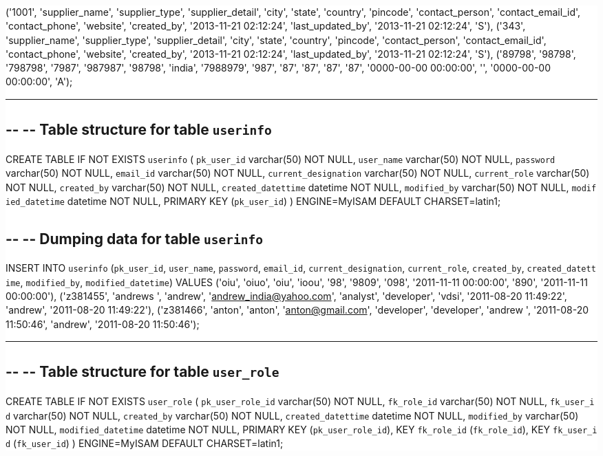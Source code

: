 ('1001', 'supplier_name', 'supplier_type', 'supplier_detail', 'city', 'state', 'country', 'pincode', 'contact_person', 'contact_email_id', 'contact_phone', 'website', 'created_by', '2013-11-21 02:12:24', 'last_updated_by', '2013-11-21 02:12:24', 'S'),
('343', 'supplier_name', 'supplier_type', 'supplier_detail', 'city', 'state', 'country', 'pincode', 'contact_person', 'contact_email_id', 'contact_phone', 'website', 'created_by', '2013-11-21 02:12:24', 'last_updated_by', '2013-11-21 02:12:24', 'S'),
('89798', '98798', '798798', '7987', '987987', '98798', 'india', '7988979', '987', '87', '87', '87', '87', '0000-00-00 00:00:00', '', '0000-00-00 00:00:00', 'A');

-- --------------------------------------------------------

--
-- Table structure for table `userinfo`
--

CREATE TABLE IF NOT EXISTS `userinfo` (
  `pk_user_id` varchar(50) NOT NULL,
  `user_name` varchar(50) NOT NULL,
  `password` varchar(50) NOT NULL,
  `email_id` varchar(50) NOT NULL,
  `current_designation` varchar(50) NOT NULL,
  `current_role` varchar(50) NOT NULL,
  `created_by` varchar(50) NOT NULL,
  `created_datettime` datetime NOT NULL,
  `modified_by` varchar(50) NOT NULL,
  `modified_datetime` datetime NOT NULL,
  PRIMARY KEY (`pk_user_id`)
) ENGINE=MyISAM DEFAULT CHARSET=latin1;

--
-- Dumping data for table `userinfo`
--

INSERT INTO `userinfo` (`pk_user_id`, `user_name`, `password`, `email_id`, `current_designation`, `current_role`, `created_by`, `created_datettime`, `modified_by`, `modified_datetime`) VALUES
('oiu', 'oiuo', 'oiu', 'ioou', '98', '9809', '098', '2011-11-11 00:00:00', '890', '2011-11-11 00:00:00'),
('z381455', 'andrews ', 'andrew', 'andrew_india@yahoo.com', 'analyst', 'developer', 'vdsi', '2011-08-20 11:49:22', 'andrew', '2011-08-20 11:49:22'),
('z381466', 'anton', 'anton', 'anton@gmail.com', 'developer', 'developer', 'andrew ', '2011-08-20 11:50:46', 'andrew', '2011-08-20 11:50:46');

-- --------------------------------------------------------

--
-- Table structure for table `user_role`
--

CREATE TABLE IF NOT EXISTS `user_role` (
  `pk_user_role_id` varchar(50) NOT NULL,
  `fk_role_id` varchar(50) NOT NULL,
  `fk_user_id` varchar(50) NOT NULL,
  `created_by` varchar(50) NOT NULL,
  `created_datettime` datetime NOT NULL,
  `modified_by` varchar(50) NOT NULL,
  `modified_datetime` datetime NOT NULL,
  PRIMARY KEY (`pk_user_role_id`),
  KEY `fk_role_id` (`fk_role_id`),
  KEY `fk_user_id` (`fk_user_id`)
) ENGINE=MyISAM DEFAULT CHARSET=latin1;
